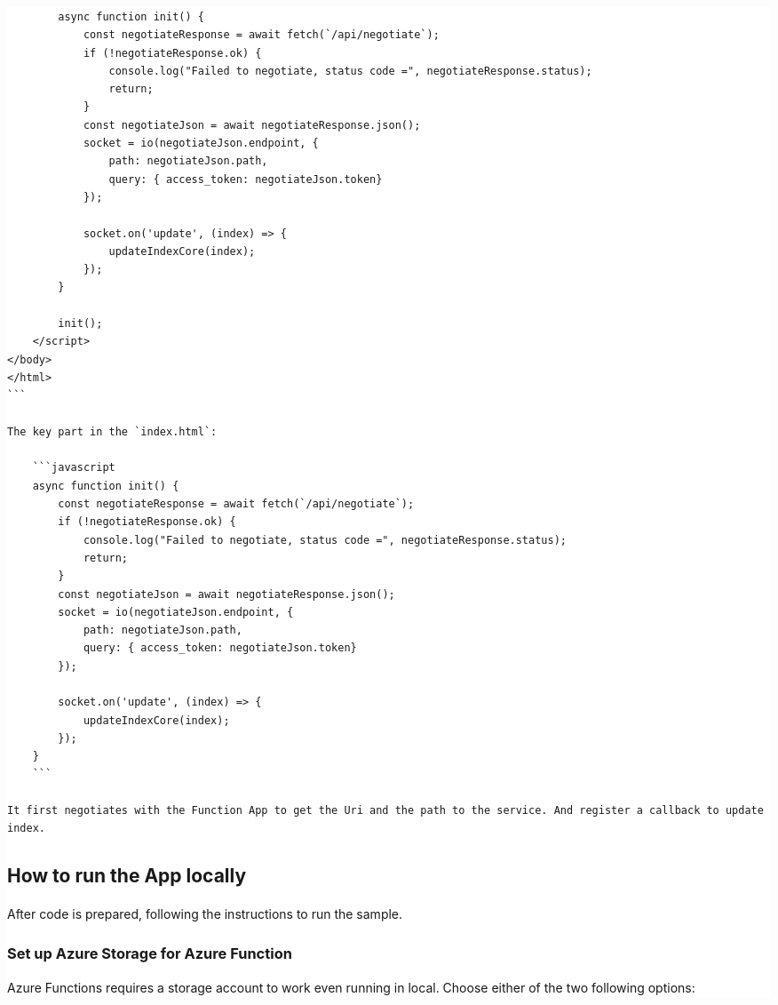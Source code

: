             async function init() {
                const negotiateResponse = await fetch(`/api/negotiate`);
                if (!negotiateResponse.ok) {
                    console.log("Failed to negotiate, status code =", negotiateResponse.status);
                    return;
                }
                const negotiateJson = await negotiateResponse.json();
                socket = io(negotiateJson.endpoint, {
                    path: negotiateJson.path,
                    query: { access_token: negotiateJson.token}
                });

                socket.on('update', (index) => {
                    updateIndexCore(index);
                });
            }

            init();
        </script>
    </body>
    </html>
    ```

    The key part in the `index.html`:

        ```javascript
        async function init() {
            const negotiateResponse = await fetch(`/api/negotiate`);
            if (!negotiateResponse.ok) {
                console.log("Failed to negotiate, status code =", negotiateResponse.status);
                return;
            }
            const negotiateJson = await negotiateResponse.json();
            socket = io(negotiateJson.endpoint, {
                path: negotiateJson.path,
                query: { access_token: negotiateJson.token}
            });

            socket.on('update', (index) => {
                updateIndexCore(index);
            });
        }
        ```

    It first negotiates with the Function App to get the Uri and the path to the service. And register a callback to update index.

## How to run the App locally

After code is prepared, following the instructions to run the sample.

### Set up Azure Storage for Azure Function

Azure Functions requires a storage account to work even running in local. Choose either of the two following options:
